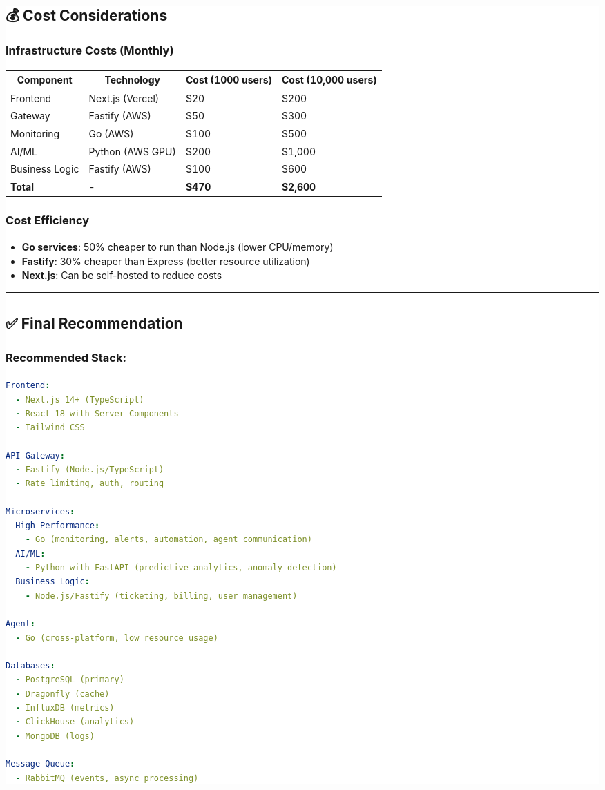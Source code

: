 
## 💰 Cost Considerations

### Infrastructure Costs (Monthly)

| Component | Technology | Cost (1000 users) | Cost (10,000 users) |
|-----------|-----------|------------------|-------------------|
| Frontend | Next.js (Vercel) | $20 | $200 |
| Gateway | Fastify (AWS) | $50 | $300 |
| Monitoring | Go (AWS) | $100 | $500 |
| AI/ML | Python (AWS GPU) | $200 | $1,000 |
| Business Logic | Fastify (AWS) | $100 | $600 |
| **Total** | - | **$470** | **$2,600** |

### Cost Efficiency

- **Go services**: 50% cheaper to run than Node.js (lower CPU/memory)
- **Fastify**: 30% cheaper than Express (better resource utilization)
- **Next.js**: Can be self-hosted to reduce costs

---

## ✅ Final Recommendation

### **Recommended Stack:**

```yaml
Frontend:
  - Next.js 14+ (TypeScript)
  - React 18 with Server Components
  - Tailwind CSS

API Gateway:
  - Fastify (Node.js/TypeScript)
  - Rate limiting, auth, routing

Microservices:
  High-Performance:
    - Go (monitoring, alerts, automation, agent communication)
  AI/ML:
    - Python with FastAPI (predictive analytics, anomaly detection)
  Business Logic:
    - Node.js/Fastify (ticketing, billing, user management)

Agent:
  - Go (cross-platform, low resource usage)

Databases:
  - PostgreSQL (primary)
  - Dragonfly (cache)
  - InfluxDB (metrics)
  - ClickHouse (analytics)
  - MongoDB (logs)

Message Queue:
  - RabbitMQ (events, async processing)
```
